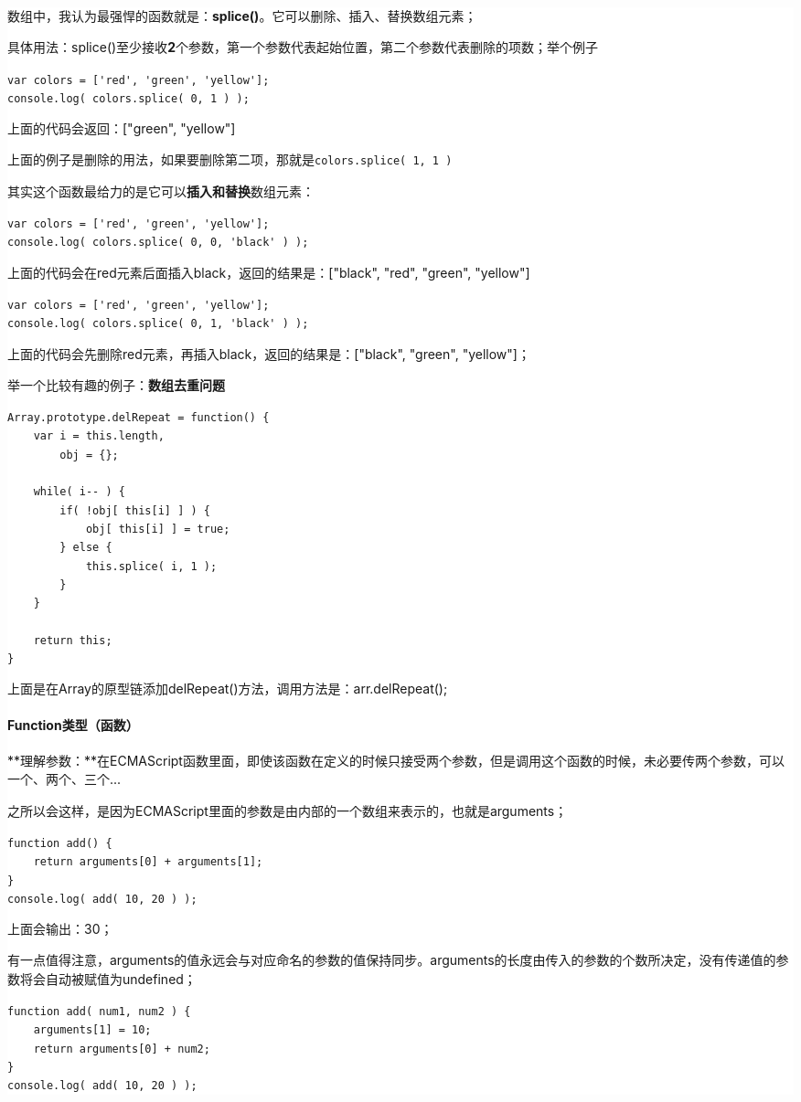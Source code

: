 数组中，我认为最强悍的函数就是：**splice()**。它可以删除、插入、替换数组元素；

具体用法：splice()至少接收**2**个参数，第一个参数代表起始位置，第二个参数代表删除的项数；举个例子

    var colors = ['red', 'green', 'yellow'];
	console.log( colors.splice( 0, 1 ) );

上面的代码会返回：["green", "yellow"]

上面的例子是删除的用法，如果要删除第二项，那就是`colors.splice( 1, 1 )`

其实这个函数最给力的是它可以**插入和替换**数组元素：

	var colors = ['red', 'green', 'yellow'];
	console.log( colors.splice( 0, 0, 'black' ) );

上面的代码会在red元素后面插入black，返回的结果是：["black", "red", "green", "yellow"]

	var colors = ['red', 'green', 'yellow'];
	console.log( colors.splice( 0, 1, 'black' ) );

上面的代码会先删除red元素，再插入black，返回的结果是：["black", "green", "yellow"]；

举一个比较有趣的例子：**数组去重问题**

    Array.prototype.delRepeat = function() {
		var i = this.length,
			obj = {};
	
		while( i-- ) {
			if( !obj[ this[i] ] ) {
				obj[ this[i] ] = true;
			} else {
				this.splice( i, 1 );
			}
		}
	
		return this;
	}

上面是在Array的原型链添加delRepeat()方法，调用方法是：arr.delRepeat();

#### Function类型（函数） ####

**理解参数：**在ECMAScript函数里面，即使该函数在定义的时候只接受两个参数，但是调用这个函数的时候，未必要传两个参数，可以一个、两个、三个...

之所以会这样，是因为ECMAScript里面的参数是由内部的一个数组来表示的，也就是arguments；

    function add() {
		return arguments[0] + arguments[1];
	}
	console.log( add( 10, 20 ) ); 

上面会输出：30；

有一点值得注意，arguments的值永远会与对应命名的参数的值保持同步。arguments的长度由传入的参数的个数所决定，没有传递值的参数将会自动被赋值为undefined；

    function add( num1, num2 ) {
		arguments[1] = 10;
		return arguments[0] + num2;
	}
	console.log( add( 10, 20 ) );
